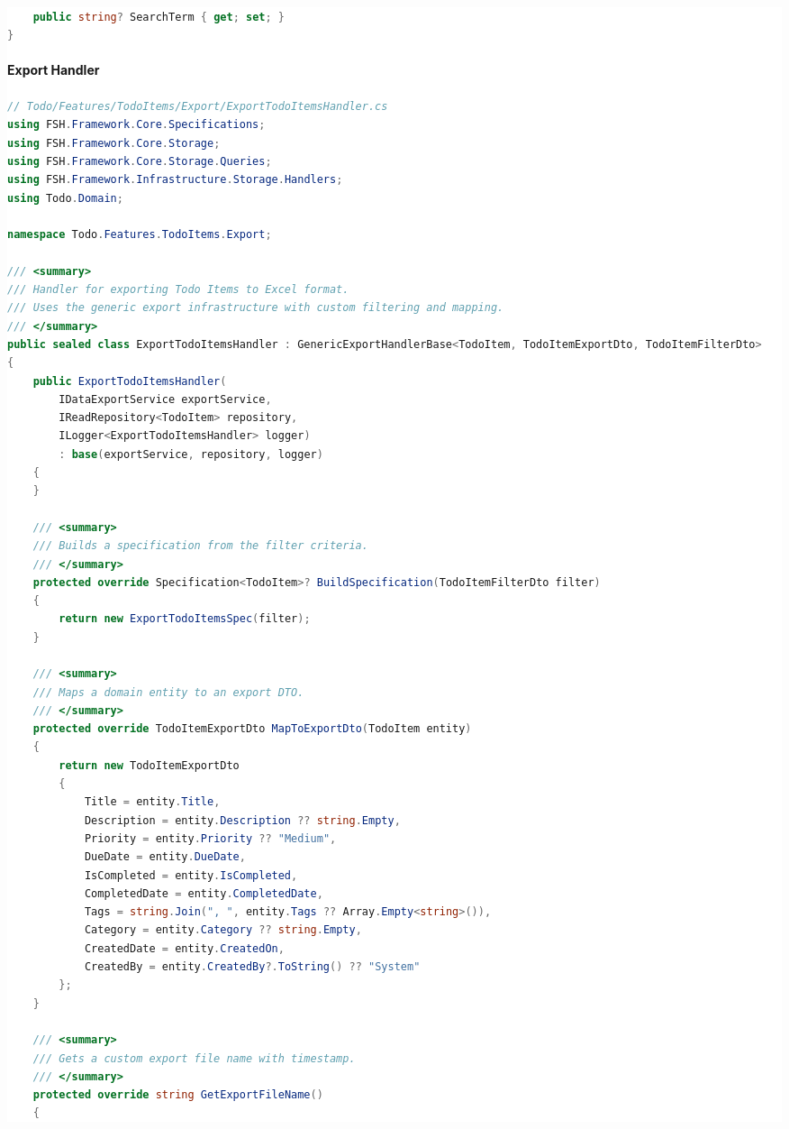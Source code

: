 ```csharp
    public string? SearchTerm { get; set; }
}
```

#### Export Handler
```csharp
// Todo/Features/TodoItems/Export/ExportTodoItemsHandler.cs
using FSH.Framework.Core.Specifications;
using FSH.Framework.Core.Storage;
using FSH.Framework.Core.Storage.Queries;
using FSH.Framework.Infrastructure.Storage.Handlers;
using Todo.Domain;

namespace Todo.Features.TodoItems.Export;

/// <summary>
/// Handler for exporting Todo Items to Excel format.
/// Uses the generic export infrastructure with custom filtering and mapping.
/// </summary>
public sealed class ExportTodoItemsHandler : GenericExportHandlerBase<TodoItem, TodoItemExportDto, TodoItemFilterDto>
{
    public ExportTodoItemsHandler(
        IDataExportService exportService,
        IReadRepository<TodoItem> repository,
        ILogger<ExportTodoItemsHandler> logger)
        : base(exportService, repository, logger)
    {
    }

    /// <summary>
    /// Builds a specification from the filter criteria.
    /// </summary>
    protected override Specification<TodoItem>? BuildSpecification(TodoItemFilterDto filter)
    {
        return new ExportTodoItemsSpec(filter);
    }

    /// <summary>
    /// Maps a domain entity to an export DTO.
    /// </summary>
    protected override TodoItemExportDto MapToExportDto(TodoItem entity)
    {
        return new TodoItemExportDto
        {
            Title = entity.Title,
            Description = entity.Description ?? string.Empty,
            Priority = entity.Priority ?? "Medium",
            DueDate = entity.DueDate,
            IsCompleted = entity.IsCompleted,
            CompletedDate = entity.CompletedDate,
            Tags = string.Join(", ", entity.Tags ?? Array.Empty<string>()),
            Category = entity.Category ?? string.Empty,
            CreatedDate = entity.CreatedOn,
            CreatedBy = entity.CreatedBy?.ToString() ?? "System"
        };
    }

    /// <summary>
    /// Gets a custom export file name with timestamp.
    /// </summary>
    protected override string GetExportFileName()
    {
```
